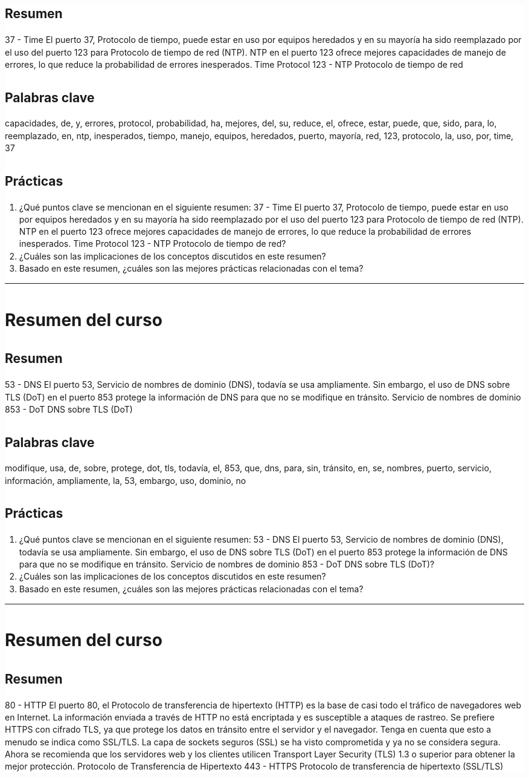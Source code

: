 ## Resumen
37 - Time 	El puerto 37, Protocolo de tiempo, puede estar en uso por equipos heredados y en su mayoría ha sido reemplazado por el uso del puerto 123 para Protocolo de tiempo de red (NTP). NTP en el puerto 123 ofrece mejores capacidades de manejo de errores, lo que reduce la probabilidad de errores inesperados. 	Time Protocol 	123 - NTP 	Protocolo de tiempo de red

## Palabras clave
capacidades, de, y, errores, protocol, probabilidad, ha, mejores, del, su, reduce, el, ofrece, estar, puede, que, sido, para, lo, reemplazado, en, ntp, inesperados, tiempo, manejo, equipos, heredados, puerto, mayoría, red, 123, protocolo, la, uso, por, time, 37

## Prácticas
1. ¿Qué puntos clave se mencionan en el siguiente resumen: 37 - Time 	El puerto 37, Protocolo de tiempo, puede estar en uso por equipos heredados y en su mayoría ha sido reemplazado por el uso del puerto 123 para Protocolo de tiempo de red (NTP). NTP en el puerto 123 ofrece mejores capacidades de manejo de errores, lo que reduce la probabilidad de errores inesperados. 	Time Protocol 	123 - NTP 	Protocolo de tiempo de red?
2. ¿Cuáles son las implicaciones de los conceptos discutidos en este resumen?
3. Basado en este resumen, ¿cuáles son las mejores prácticas relacionadas con el tema?

---
# Resumen del curso

## Resumen
53 - DNS 	El puerto 53, Servicio de nombres de dominio (DNS), todavía se usa ampliamente. Sin embargo, el uso de DNS sobre TLS (DoT) en el puerto 853 protege la información de DNS para que no se modifique en tránsito.  	Servicio de nombres de dominio 	853 - DoT 	DNS sobre TLS (DoT)

## Palabras clave
modifique, usa, de, sobre, protege, dot, tls, todavía, el, 853, que, dns, para, sin, tránsito, en, se, nombres, puerto, servicio, información, ampliamente, la, 53, embargo, uso, dominio, no

## Prácticas
1. ¿Qué puntos clave se mencionan en el siguiente resumen: 53 - DNS 	El puerto 53, Servicio de nombres de dominio (DNS), todavía se usa ampliamente. Sin embargo, el uso de DNS sobre TLS (DoT) en el puerto 853 protege la información de DNS para que no se modifique en tránsito.  	Servicio de nombres de dominio 	853 - DoT 	DNS sobre TLS (DoT)?
2. ¿Cuáles son las implicaciones de los conceptos discutidos en este resumen?
3. Basado en este resumen, ¿cuáles son las mejores prácticas relacionadas con el tema?

---
# Resumen del curso

## Resumen
80 - HTTP 	El puerto 80, el Protocolo de transferencia de hipertexto (HTTP) es la base de casi todo el tráfico de navegadores web en Internet. La información enviada a través de HTTP no está encriptada y es susceptible a ataques de rastreo. Se prefiere HTTPS con cifrado TLS, ya que protege los datos en tránsito entre el servidor y el navegador. Tenga en cuenta que esto a menudo se indica como SSL/TLS. La capa de sockets seguros (SSL) se ha visto comprometida y ya no se considera segura. Ahora se recomienda que los servidores web y los clientes utilicen Transport Layer Security (TLS) 1.3 o superior para obtener la mejor protección.  	Protocolo de Transferencia de Hipertexto 	443 - HTTPS 	Protocolo de transferencia de hipertexto (SSL/TLS)
